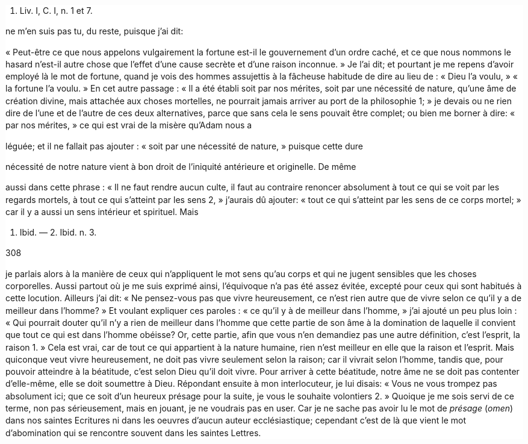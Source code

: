 1. Liv. I, C. I, n. 1 et 7.

ne m’en suis pas tu, du reste, puisque j’ai dit:

« Peut-être ce que nous appelons vulgairement la fortune est-il le
gouvernement d’un ordre caché, et ce que nous nommons le hasard n’est-il autre
chose que l’effet d’une cause secrète et d’une raison inconnue. » Je
l’ai dit; et pourtant je me repens d’avoir employé là le mot de fortune, quand
je vois des hommes assujettis à la fâcheuse habitude de dire au lieu de : « Dieu
l’a voulu, » « la fortune l’a voulu. » En cet autre passage : « Il a été
établi soit par nos mérites, soit par une nécessité de nature, qu’une âme de
création divine, mais attachée aux choses mortelles, ne pourrait jamais arriver au port
de la philosophie 1; » je devais ou ne rien
dire de l’une et de l’autre de ces deux alternatives, parce que sans cela le
sens pouvait être complet; ou bien me borner à dire: « par nos mérites, » ce qui est
vrai de la misère qu’Adam nous a

léguée; et il ne fallait pas ajouter : « soit par une nécessité
de nature, » puisque cette dure

nécessité de notre nature vient à bon droit de l’iniquité
antérieure et originelle. De même

aussi dans cette phrase : « Il ne faut rendre aucun culte, il faut
au contraire renoncer absolument à tout ce qui se voit par les regards mortels, à tout
ce qui s’atteint par les sens 2, »
j’aurais dû ajouter: « tout ce qui s’atteint
par les sens de ce corps mortel; » car il
y a aussi un sens intérieur et spirituel. Mais

1. Ibid. — 2. Ibid. n. 3.

308

je parlais alors à la manière de ceux qui n’appliquent le mot
sens qu’au corps et qui ne jugent sensibles que les choses corporelles. Aussi partout
où je me suis exprimé ainsi, l’équivoque n’a pas été assez évitée,
excepté pour ceux qui sont habitués à cette locution. Ailleurs j’ai dit: « Ne
pensez-vous pas que vivre heureusement, ce n’est rien autre que de vivre selon ce
qu’il y a de meilleur dans l’homme? » Et voulant expliquer ces paroles : « ce
qu’il y à de meilleur dans l’homme, » j’ai ajouté un peu plus loin : «
Qui pourrait douter qu’il n’y a rien de meilleur dans l’homme que cette
partie de son âme à la domination de laquelle il convient que tout ce qui est dans
l’homme obéisse? Or, cette partie, afin que vous n’en demandiez pas une autre
définition, c’est l’esprit, la raison 1.
» Cela est vrai, car de tout ce qui appartient à la nature humaine, rien n’est
meilleur en elle que la raison et l’esprit. Mais quiconque veut vivre heureusement,
ne doit pas vivre seulement selon la raison; car il vivrait selon l’homme, tandis
que, pour pouvoir atteindre à la béatitude, c’est selon Dieu qu’il doit vivre.
Pour arriver à cette béatitude, notre âme ne se doit pas contenter d’elle-même,
elle se doit soumettre à Dieu. Répondant ensuite à mon interlocuteur, je lui disais: «
Vous ne vous trompez pas absolument ici; que ce soit d’un heureux présage pour la
suite, je vous le souhaite volontiers 2. »
Quoique je me sois servi de ce terme, non pas sérieusement, mais en jouant, je ne
voudrais pas en user. Car je ne sache pas avoir lu le mot de *présage* (*omen*)
dans nos saintes Ecritures ni dans les oeuvres d’aucun auteur ecclésiastique;
cependant c’est de là que vient le mot d’abomination qui se rencontre souvent
dans les saintes Lettres.

